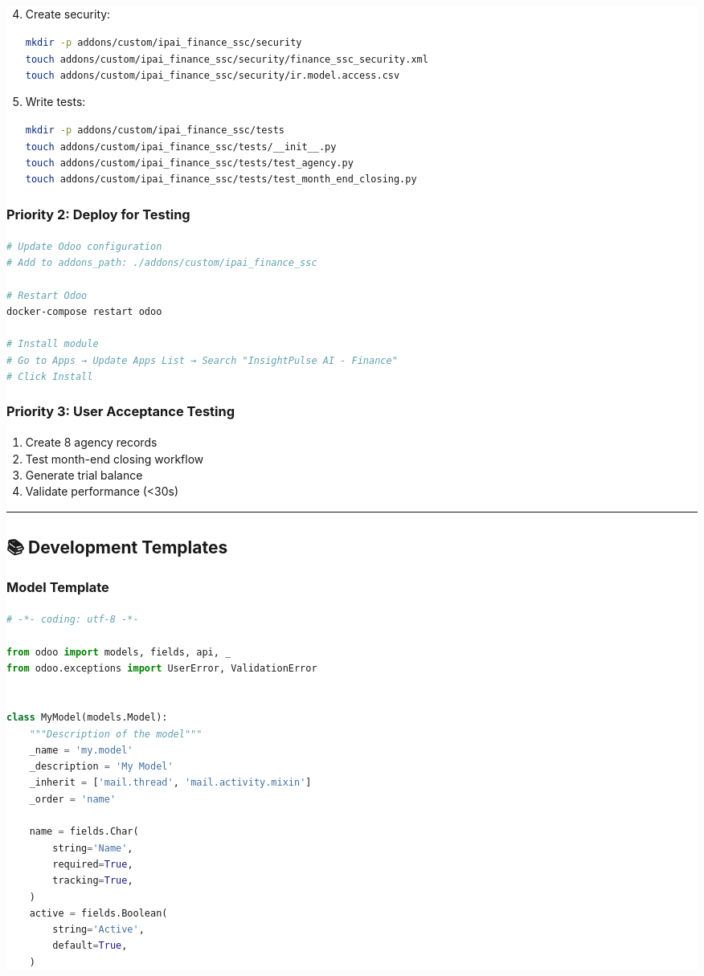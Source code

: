 4. Create security:
   ```bash
   mkdir -p addons/custom/ipai_finance_ssc/security
   touch addons/custom/ipai_finance_ssc/security/finance_ssc_security.xml
   touch addons/custom/ipai_finance_ssc/security/ir.model.access.csv
   ```

5. Write tests:
   ```bash
   mkdir -p addons/custom/ipai_finance_ssc/tests
   touch addons/custom/ipai_finance_ssc/tests/__init__.py
   touch addons/custom/ipai_finance_ssc/tests/test_agency.py
   touch addons/custom/ipai_finance_ssc/tests/test_month_end_closing.py
   ```

### Priority 2: Deploy for Testing

```bash
# Update Odoo configuration
# Add to addons_path: ./addons/custom/ipai_finance_ssc

# Restart Odoo
docker-compose restart odoo

# Install module
# Go to Apps → Update Apps List → Search "InsightPulse AI - Finance"
# Click Install
```

### Priority 3: User Acceptance Testing

1. Create 8 agency records
2. Test month-end closing workflow
3. Generate trial balance
4. Validate performance (<30s)

---

## 📚 Development Templates

### Model Template

```python
# -*- coding: utf-8 -*-

from odoo import models, fields, api, _
from odoo.exceptions import UserError, ValidationError


class MyModel(models.Model):
    """Description of the model"""
    _name = 'my.model'
    _description = 'My Model'
    _inherit = ['mail.thread', 'mail.activity.mixin']
    _order = 'name'

    name = fields.Char(
        string='Name',
        required=True,
        tracking=True,
    )
    active = fields.Boolean(
        string='Active',
        default=True,
    )

```